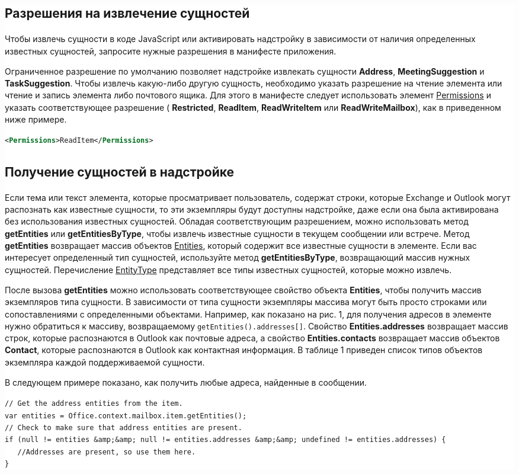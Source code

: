 
## Разрешения на извлечение сущностей


Чтобы извлечь сущности в коде JavaScript или активировать надстройку в зависимости от наличия определенных известных сущностей, запросите нужные разрешения в манифесте приложения.

Ограниченное разрешение по умолчанию позволяет надстройке извлекать сущности  **Address**,  **MeetingSuggestion** и **TaskSuggestion**. Чтобы извлечь какую-либо другую сущность, необходимо указать разрешение на чтение элемента или чтение и запись элемента либо почтового ящика. Для этого в манифесте следует использовать элемент [Permissions](http://msdn.microsoft.com/en-us/library/c20cdf29-74b0-564c-e178-b75d148b36d1%28Office.15%29.aspx) и указать соответствующее разрешение ( **Restricted**,  **ReadItem**,  **ReadWriteItem** или **ReadWriteMailbox**), как в приведенном ниже примере.




```XML
<Permissions>ReadItem</Permissions>
```


## Получение сущностей в надстройке


Если тема или текст элемента, которые просматривает пользователь, содержат строки, которые Exchange и Outlook могут распознать как известные сущности, то эти экземпляры будут доступны надстройке, даже если она была активирована без использования известных сущностей. Обладая соответствующим разрешением, можно использовать метод  **getEntities** или **getEntitiesByType**, чтобы извлечь известные сущности в текущем сообщении или встрече. Метод  **getEntities** возвращает массив объектов [Entities](../../reference/outlook/simple-types.md), который содержит все известные сущности в элементе. Если вас интересует определенный тип сущностей, используйте метод  **getEntitiesByType**, возвращающий массив нужных сущностей. Перечисление [EntityType](../../reference/outlook/Office.MailboxEnums.md) представляет все типы известных сущностей, которые можно извлечь.

После вызова  **getEntities** можно использовать соответствующее свойство объекта **Entities**, чтобы получить массив экземпляров типа сущности. В зависимости от типа сущности экземпляры массива могут быть просто строками или сопоставлениями с определенными объектами. Например, как показано на рис. 1, для получения адресов в элементе нужно обратиться к массиву, возвращаемому  `getEntities().addresses[]`. Свойство  **Entities.addresses** возвращает массив строк, которые распознаются в Outlook как почтовые адреса, а свойство **Entities.contacts** возвращает массив объектов **Contact**, которые распознаются в Outlook как контактная информация. В таблице 1 приведен список типов объектов экземпляра каждой поддерживаемой сущности.

В следующем примере показано, как получить любые адреса, найденные в сообщении.




```
// Get the address entities from the item.
var entities = Office.context.mailbox.item.getEntities();
// Check to make sure that address entities are present.
if (null != entities &amp;&amp; null != entities.addresses &amp;&amp; undefined != entities.addresses) {
   //Addresses are present, so use them here.
}

```
